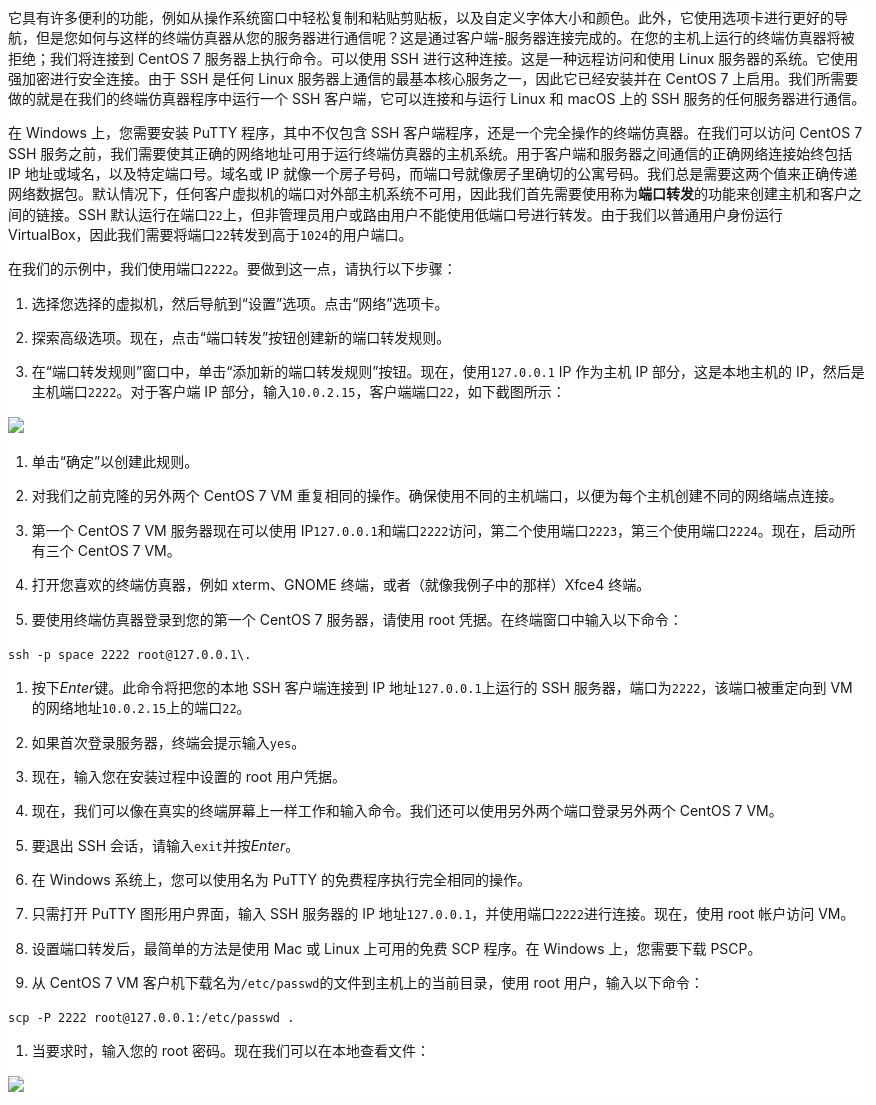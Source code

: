 它具有许多便利的功能，例如从操作系统窗口中轻松复制和粘贴剪贴板，以及自定义字体大小和颜色。此外，它使用选项卡进行更好的导航，但是您如何与这样的终端仿真器从您的服务器进行通信呢？这是通过客户端-服务器连接完成的。在您的主机上运行的终端仿真器将被拒绝；我们将连接到 CentOS 7 服务器上执行命令。可以使用 SSH 进行这种连接。这是一种远程访问和使用 Linux 服务器的系统。它使用强加密进行安全连接。由于 SSH 是任何 Linux 服务器上通信的最基本核心服务之一，因此它已经安装并在 CentOS 7 上启用。我们所需要做的就是在我们的终端仿真器程序中运行一个 SSH 客户端，它可以连接和与运行 Linux 和 macOS 上的 SSH 服务的任何服务器进行通信。

在 Windows 上，您需要安装 PuTTY 程序，其中不仅包含 SSH 客户端程序，还是一个完全操作的终端仿真器。在我们可以访问 CentOS 7 SSH 服务之前，我们需要使其正确的网络地址可用于运行终端仿真器的主机系统。用于客户端和服务器之间通信的正确网络连接始终包括 IP 地址或域名，以及特定端口号。域名或 IP 就像一个房子号码，而端口号就像房子里确切的公寓号码。我们总是需要这两个值来正确传递网络数据包。默认情况下，任何客户虚拟机的端口对外部主机系统不可用，因此我们首先需要使用称为**端口转发**的功能来创建主机和客户之间的链接。SSH 默认运行在端口`22`上，但非管理员用户或路由用户不能使用低端口号进行转发。由于我们以普通用户身份运行 VirtualBox，因此我们需要将端口`22`转发到高于`1024`的用户端口。

在我们的示例中，我们使用端口`2222`。要做到这一点，请执行以下步骤：

1.  选择您选择的虚拟机，然后导航到“设置”选项。点击“网络”选项卡。

1.  探索高级选项。现在，点击“端口转发”按钮创建新的端口转发规则。

1.  在“端口转发规则”窗口中，单击“添加新的端口转发规则”按钮。现在，使用`127.0.0.1` IP 作为主机 IP 部分，这是本地主机的 IP，然后是主机端口`2222`。对于客户端 IP 部分，输入`10.0.2.15`，客户端端口`22`，如下截图所示：

![](https://github.com/OpenDocCN/freelearn-linux-zh/raw/master/docs/fund-linux/img/aca9aac7-0be6-4362-8fc0-7e861efd7dbc.png)

1.  单击“确定”以创建此规则。

1.  对我们之前克隆的另外两个 CentOS 7 VM 重复相同的操作。确保使用不同的主机端口，以便为每个主机创建不同的网络端点连接。

1.  第一个 CentOS 7 VM 服务器现在可以使用 IP`127.0.0.1`和端口`2222`访问，第二个使用端口`2223`，第三个使用端口`2224`。现在，启动所有三个 CentOS 7 VM。

1.  打开您喜欢的终端仿真器，例如 xterm、GNOME 终端，或者（就像我例子中的那样）Xfce4 终端。

1.  要使用终端仿真器登录到您的第一个 CentOS 7 服务器，请使用 root 凭据。在终端窗口中输入以下命令：

```
ssh -p space 2222 root@127.0.0.1\.     
```

1.  按下*Enter*键。此命令将把您的本地 SSH 客户端连接到 IP 地址`127.0.0.1`上运行的 SSH 服务器，端口为`2222`，该端口被重定向到 VM 的网络地址`10.0.2.15`上的端口`22`。

1.  如果首次登录服务器，终端会提示输入`yes`。

1.  现在，输入您在安装过程中设置的 root 用户凭据。

1.  现在，我们可以像在真实的终端屏幕上一样工作和输入命令。我们还可以使用另外两个端口登录另外两个 CentOS 7 VM。

1.  要退出 SSH 会话，请输入`exit`并按*Enter*。

1.  在 Windows 系统上，您可以使用名为 PuTTY 的免费程序执行完全相同的操作。

1.  只需打开 PuTTY 图形用户界面，输入 SSH 服务器的 IP 地址`127.0.0.1`，并使用端口`2222`进行连接。现在，使用 root 帐户访问 VM。

1.  设置端口转发后，最简单的方法是使用 Mac 或 Linux 上可用的免费 SCP 程序。在 Windows 上，您需要下载 PSCP。

1.  从 CentOS 7 VM 客户机下载名为`/etc/passwd`的文件到主机上的当前目录，使用 root 用户，输入以下命令：

```
scp -P 2222 root@127.0.0.1:/etc/passwd .    
```

1.  当要求时，输入您的 root 密码。现在我们可以在本地查看文件：

![](https://github.com/OpenDocCN/freelearn-linux-zh/raw/master/docs/fund-linux/img/3c35fec6-0326-4903-a313-e3297605db72.png)
